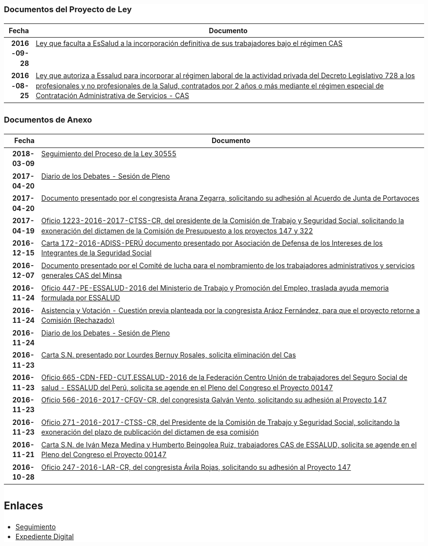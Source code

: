 ### Documentos del Proyecto de Ley

| Fecha | Documento |
|------:|--------|
| **2016-09-28** | [Ley que faculta a EsSalud a la incorporación definitiva de sus trabajadores bajo el régimen CAS](http://www.leyes.congreso.gob.pe/Documentos/2016_2021/Proyectos_de_Ley_y_de_Resoluciones_Legislativas/PL0032220160928..pdf) |
| **2016-08-25** | [Ley que autoriza a Essalud para incorporar al régimen laboral de la actividad privada del Decreto Legislativo 728 a los profesionales y no profesionales de la Salud, contratados por 2 años o más mediante el régimen especial de Contratación Administrativa de Servicios - CAS](http://www.leyes.congreso.gob.pe/Documentos/2016_2021/Proyectos_de_Ley_y_de_Resoluciones_Legislativas/PL0014720160825..pdf) |

### Documentos de Anexo

| Fecha | Documento |
|------:|--------|
| **2018-03-09** | [Seguimiento del Proceso de la Ley 30555](http://www.leyes.congreso.gob.pe/Documentos/2016_2021/Seguimiento_de_Proyectos_de_Ley/00147PL20180309.pdf) |
| **2017-04-20** | [Diario de los Debates - Sesión de Pleno](http://www2.congreso.gob.pe/Sicr/DiarioDebates/Publicad.nsf/SesionesPleno/05256D6E0073DFE905258109000E280D/$FILE/SLO-2016-6.pdf) |
| **2017-04-20** | [Documento presentado por el congresista Arana Zegarra, solicitando su adhesión al Acuerdo de Junta de Portavoces](http://www.leyes.congreso.gob.pe/Documentos/2016_2021/Oficios/Congresistas/DOCUMENTO.-.pdf) |
| **2017-04-19** | [Oficio 1223-2016-2017-CTSS-CR, del presidente de la Comisión de Trabajo y Seguridad Social, solicitando la exoneración del dictamen de la Comisión de Presupuesto a los proyectos 147 y 322](http://www.leyes.congreso.gob.pe/Documentos/2016_2021/Oficios/Comisiones_Ordinarias/OFICIO-1223-2016-2017-CTSS-CR.pdf) |
| **2016-12-15** | [Carta 172-2016-ADISS-PERÚ documento presentado por Asociación de Defensa de los Intereses de los Integrantes de la Seguridad Social](http://www.leyes.congreso.gob.pe/Documentos/2016_2021/Oficios/Otras_Instituciones/CARTA-172-2016-ADISS-PERU.pdf) |
| **2016-12-07** | [Documento presentado por el Comité de lucha para el nombramiento de los trabajadores administrativos y servicios generales CAS del Minsa](http://www.leyes.congreso.gob.pe/Documentos/2016_2021/Oficios/Otras_Instituciones/DOCUMENTOS.N..pdf) |
| **2016-11-24** | [Oficio 447-PE-ESSALUD-2016 del Ministerio de Trabajo y Promoción del Empleo, traslada ayuda memoria formulada por ESSALUD](http://www.leyes.congreso.gob.pe/Documentos/2016_2021/Oficios/Otras_Instituciones/OFICIO-447-PE-ESSALUD-2016.pdf) |
| **2016-11-24** | [Asistencia y Votación - Cuestión previa planteada por la congresista Aráoz Fernández, para que el proyecto retorne a Comisión (Rechazado)](http://www.leyes.congreso.gob.pe/Documentos/2016_2021/Asistencia_y_Votacion/Proyectos_de_Ley/AVCP0014720161124.pdf) |
| **2016-11-24** | [Diario de los Debates - Sesión de Pleno](http://www2.congreso.gob.pe/Sicr/DiarioDebates/Publicad.nsf/SesionesPleno/05256D6E0073DFE905258076005E9846/$FILE/PLO-2016-20.pdf) |
| **2016-11-23** | [Carta S.N. presentado por Lourdes Bernuy Rosales, solicita eliminación del Cas](http://www.leyes.congreso.gob.pe/Documentos/2016_2021/Oficios/Otras_Instituciones/CARTA-S.N..pdf) |
| **2016-11-23** | [Oficio 665-CDN-FED-CUT.ESSALUD-2016 de la Federación Centro Unión de trabajadores del Seguro Social de salud - ESSALUD del Perú, solicita se agende en el Pleno del Congreso el Proyecto 00147](http://www.leyes.congreso.gob.pe/Documentos/2016_2021/Oficios/Otras_Instituciones/OFICIO-665-CDN-FED-CUT.ESSALUD-2016.pdf) |
| **2016-11-23** | [Oficio 566-2016-2017-CFGV-CR, del congresista Galván Vento, solicitando su adhesión al Proyecto 147](http://www.leyes.congreso.gob.pe/Documentos/2016_2021/Adhesiones/Proyectos_de_Ley/OFICIO-566-2016-2017-CFGV-CR.pdf) |
| **2016-11-23** | [Oficio 271-2016-2017-CTSS-CR, del Presidente de la Comisión de Trabajo y Seguridad Social, solicitando la exoneración del plazo de publicación del dictamen de esa comisión](http://www.leyes.congreso.gob.pe/Documentos/2016_2021/Oficios/Congresistas/OFICIO-271-2016-2017-CTSS-CR.pdf) |
| **2016-11-21** | [Carta S.N. de Iván Meza Medina y Humberto Beingolea Ruiz, trabajadores CAS de ESSALUD, solicita se agende en el Pleno del Congreso el Proyecto 00147](http://www.leyes.congreso.gob.pe/Documentos/2016_2021/Oficios/Otras_Instituciones/CARTA-S.-N...pdf) |
| **2016-10-28** | [Oficio 247-2016-LAR-CR, del congresista Ávila Rojas, solicitando su adhesión al Proyecto 147](http://www.leyes.congreso.gob.pe/Documentos/2016_2021/Adhesiones/Proyectos_de_Ley/OFICIO-247-2016-LAR-CR.pdf) |

## Enlaces 

- [Seguimiento](http://www2.congreso.gob.pe/Sicr/TraDocEstProc/CLProLey2016.nsf/f7fff46988ca05b1052578e100829cc7/213fd73caa7461010525801a007fd0b2?OpenDocument)
- [Expediente Digital](http://www2.congreso.gob.pehttp://www2.congreso.gob.pe/Sicr/TraDocEstProc/CLProLey2016.nsf/f7fff46988ca05b1052578e100829cc7/213fd73caa7461010525801a007fd0b2?OpenDocument&Click=05257FB7005EB655.eb71d0cf91d8294e05256cdf006b5706/$Body/0.1C6C)
